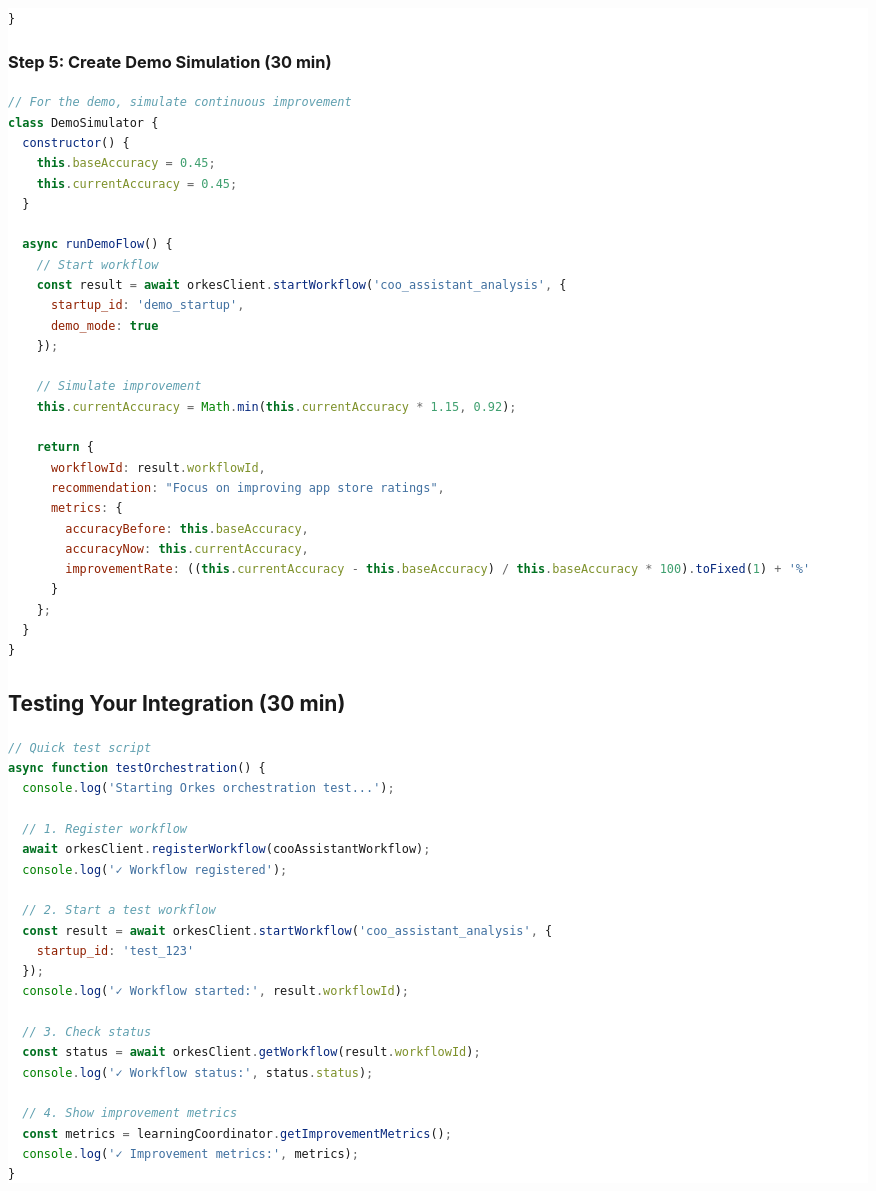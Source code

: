 ```javascript
}
```

### Step 5: Create Demo Simulation (30 min)
```javascript
// For the demo, simulate continuous improvement
class DemoSimulator {
  constructor() {
    this.baseAccuracy = 0.45;
    this.currentAccuracy = 0.45;
  }
  
  async runDemoFlow() {
    // Start workflow
    const result = await orkesClient.startWorkflow('coo_assistant_analysis', {
      startup_id: 'demo_startup',
      demo_mode: true
    });
    
    // Simulate improvement
    this.currentAccuracy = Math.min(this.currentAccuracy * 1.15, 0.92);
    
    return {
      workflowId: result.workflowId,
      recommendation: "Focus on improving app store ratings",
      metrics: {
        accuracyBefore: this.baseAccuracy,
        accuracyNow: this.currentAccuracy,
        improvementRate: ((this.currentAccuracy - this.baseAccuracy) / this.baseAccuracy * 100).toFixed(1) + '%'
      }
    };
  }
}
```

## Testing Your Integration (30 min)

```javascript
// Quick test script
async function testOrchestration() {
  console.log('Starting Orkes orchestration test...');
  
  // 1. Register workflow
  await orkesClient.registerWorkflow(cooAssistantWorkflow);
  console.log('✓ Workflow registered');
  
  // 2. Start a test workflow
  const result = await orkesClient.startWorkflow('coo_assistant_analysis', {
    startup_id: 'test_123'
  });
  console.log('✓ Workflow started:', result.workflowId);
  
  // 3. Check status
  const status = await orkesClient.getWorkflow(result.workflowId);
  console.log('✓ Workflow status:', status.status);
  
  // 4. Show improvement metrics
  const metrics = learningCoordinator.getImprovementMetrics();
  console.log('✓ Improvement metrics:', metrics);
}
```
